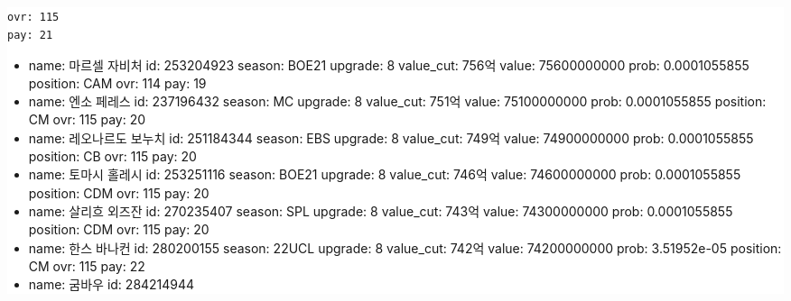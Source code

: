     ovr: 115
    pay: 21
  - name: 마르셀 자비처
    id: 253204923
    season: BOE21
    upgrade: 8
    value_cut: 756억
    value: 75600000000
    prob: 0.0001055855
    position: CAM
    ovr: 114
    pay: 19
  - name: 엔소 페레스
    id: 237196432
    season: MC
    upgrade: 8
    value_cut: 751억
    value: 75100000000
    prob: 0.0001055855
    position: CM
    ovr: 115
    pay: 20
  - name: 레오나르도 보누치
    id: 251184344
    season: EBS
    upgrade: 8
    value_cut: 749억
    value: 74900000000
    prob: 0.0001055855
    position: CB
    ovr: 115
    pay: 20
  - name: 토마시 홀레시
    id: 253251116
    season: BOE21
    upgrade: 8
    value_cut: 746억
    value: 74600000000
    prob: 0.0001055855
    position: CDM
    ovr: 115
    pay: 20
  - name: 살리흐 외즈잔
    id: 270235407
    season: SPL
    upgrade: 8
    value_cut: 743억
    value: 74300000000
    prob: 0.0001055855
    position: CDM
    ovr: 115
    pay: 20
  - name: 한스 바나컨
    id: 280200155
    season: 22UCL
    upgrade: 8
    value_cut: 742억
    value: 74200000000
    prob: 3.51952e-05
    position: CM
    ovr: 115
    pay: 22
  - name: 굼바우
    id: 284214944